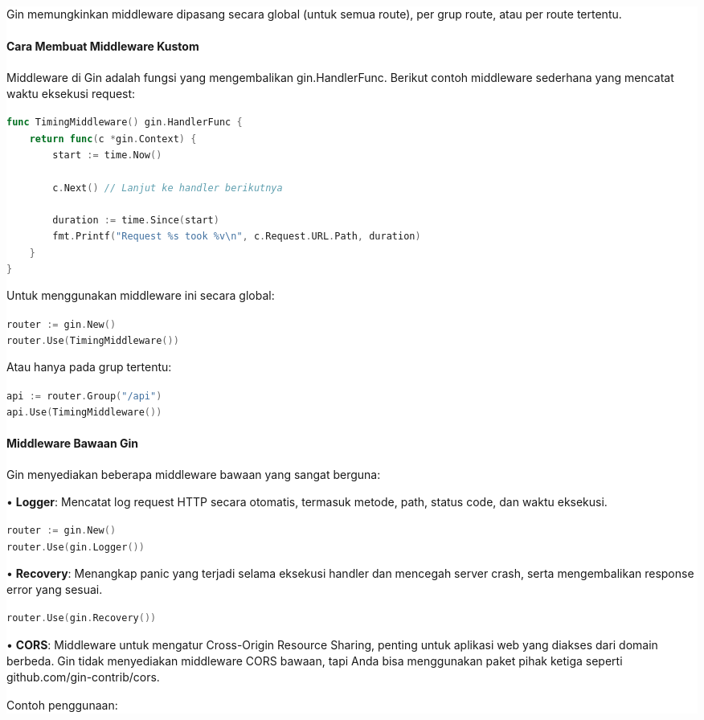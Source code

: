 Gin memungkinkan middleware dipasang secara global (untuk semua route), per grup route, atau per route tertentu.

#### Cara Membuat Middleware Kustom

Middleware di Gin adalah fungsi yang mengembalikan gin.HandlerFunc. Berikut contoh middleware sederhana yang mencatat waktu eksekusi request:

```go
func TimingMiddleware() gin.HandlerFunc {
    return func(c *gin.Context) {
        start := time.Now()
        
        c.Next() // Lanjut ke handler berikutnya
        
        duration := time.Since(start)
        fmt.Printf("Request %s took %v\n", c.Request.URL.Path, duration)
    }
}
```

Untuk menggunakan middleware ini secara global:

```go
router := gin.New()
router.Use(TimingMiddleware())
```

Atau hanya pada grup tertentu:

```go
api := router.Group("/api")
api.Use(TimingMiddleware())
```

#### Middleware Bawaan Gin

Gin menyediakan beberapa middleware bawaan yang sangat berguna:

• **Logger**: Mencatat log request HTTP secara otomatis, termasuk metode, path, status code, dan waktu eksekusi.

```go
router := gin.New()
router.Use(gin.Logger())
```

• **Recovery**: Menangkap panic yang terjadi selama eksekusi handler dan mencegah server crash, serta mengembalikan response error yang sesuai.

```go
router.Use(gin.Recovery())
```

• **CORS**: Middleware untuk mengatur Cross-Origin Resource Sharing, penting untuk aplikasi web yang diakses dari domain berbeda. Gin tidak menyediakan middleware CORS bawaan, tapi Anda bisa menggunakan paket pihak ketiga seperti github.com/gin-contrib/cors.

Contoh penggunaan:
